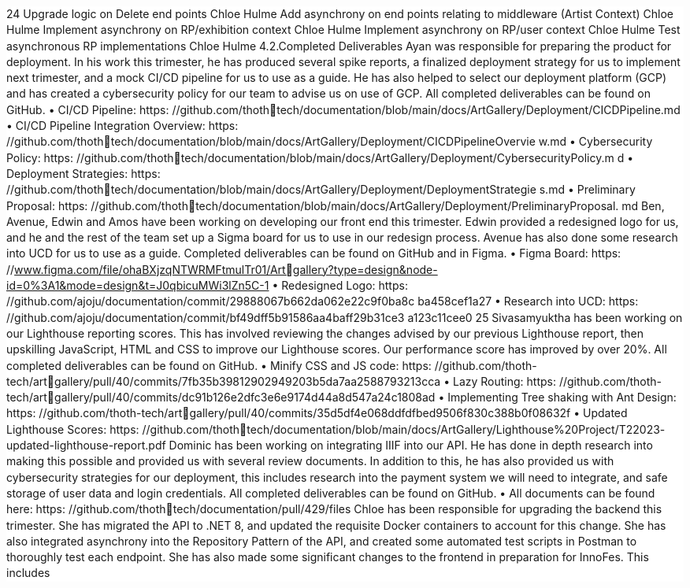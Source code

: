 24
Upgrade logic on Delete end points Chloe Hulme
Add asynchrony on end points relating to middleware (Artist
Context) Chloe Hulme
Implement asynchrony on RP/exhibition context Chloe Hulme
Implement asynchrony on RP/user context Chloe Hulme
Test asynchronous RP implementations Chloe Hulme
4.2.Completed Deliverables
Ayan was responsible for preparing the product for deployment. In his work this trimester,
he has produced several spike reports, a finalized deployment strategy for us to implement
next trimester, and a mock CI/CD pipeline for us to use as a guide. He has also helped to
select our deployment platform (GCP) and has created a cybersecurity policy for our team
to advise us on use of GCP. All completed deliverables can be found on GitHub.
• CI/CD Pipeline: https: //github.com/thothtech/documentation/blob/main/docs/ArtGallery/Deployment/CICDPipeline.md
• CI/CD Pipeline Integration Overview: https: //github.com/thothtech/documentation/blob/main/docs/ArtGallery/Deployment/CICDPipelineOvervie
w.md
• Cybersecurity Policy: https: //github.com/thothtech/documentation/blob/main/docs/ArtGallery/Deployment/CybersecurityPolicy.m
d
• Deployment Strategies: https: //github.com/thothtech/documentation/blob/main/docs/ArtGallery/Deployment/DeploymentStrategie
s.md
• Preliminary Proposal: https: //github.com/thothtech/documentation/blob/main/docs/ArtGallery/Deployment/PreliminaryProposal.
md
Ben, Avenue, Edwin and Amos have been working on developing our front end this
trimester. Edwin provided a redesigned logo for us, and he and the rest of the team set up a
Sigma board for us to use in our redesign process. Avenue has also done some research into
UCD for us to use as a guide. Completed deliverables can be found on GitHub and in Figma.
• Figma Board: https: //www.figma.com/file/ohaBXjzqNTWRMFtmulTr01/Artgallery?type=design&node-id=0%3A1&mode=design&t=J0qbicuMWi3lZn5C-1
• Redesigned Logo:
https: //github.com/ajoju/documentation/commit/29888067b662da062e22c9f0ba8c
ba458cef1a27
• Research into UCD:
https: //github.com/ajoju/documentation/commit/bf49dff5b91586aa4baff29b31ce3
a123c11cee0
25
Sivasamyuktha has been working on our Lighthouse reporting scores. This has involved
reviewing the changes advised by our previous Lighthouse report, then upskilling JavaScript,
HTML and CSS to improve our Lighthouse scores. Our performance score has improved by
over 20%. All completed deliverables can be found on GitHub.
• Minify CSS and JS code: https: //github.com/thoth-tech/artgallery/pull/40/commits/7fb35b39812902949203b5da7aa2588793213cca
• Lazy Routing: https: //github.com/thoth-tech/artgallery/pull/40/commits/dc91b126e2dfc3e6e9174d44a8d547a24c1808ad
• Implementing Tree shaking with Ant Design: https: //github.com/thoth-tech/artgallery/pull/40/commits/35d5df4e068ddfdfbed9506f830c388b0f08632f
• Updated Lighthouse Scores: https: //github.com/thothtech/documentation/blob/main/docs/ArtGallery/Lighthouse%20Project/T22023-
updated-lighthouse-report.pdf
Dominic has been working on integrating IIIF into our API. He has done in depth research
into making this possible and provided us with several review documents. In addition to
this, he has also provided us with cybersecurity strategies for our deployment, this includes
research into the payment system we will need to integrate, and safe storage of user data
and login credentials. All completed deliverables can be found on GitHub.
• All documents can be found here: https: //github.com/thothtech/documentation/pull/429/files
Chloe has been responsible for upgrading the backend this trimester. She has migrated the
API to .NET 8, and updated the requisite Docker containers to account for this change. She
has also integrated asynchrony into the Repository Pattern of the API, and created some
automated test scripts in Postman to thoroughly test each endpoint. She has also made
some significant changes to the frontend in preparation for InnoFes. This includes